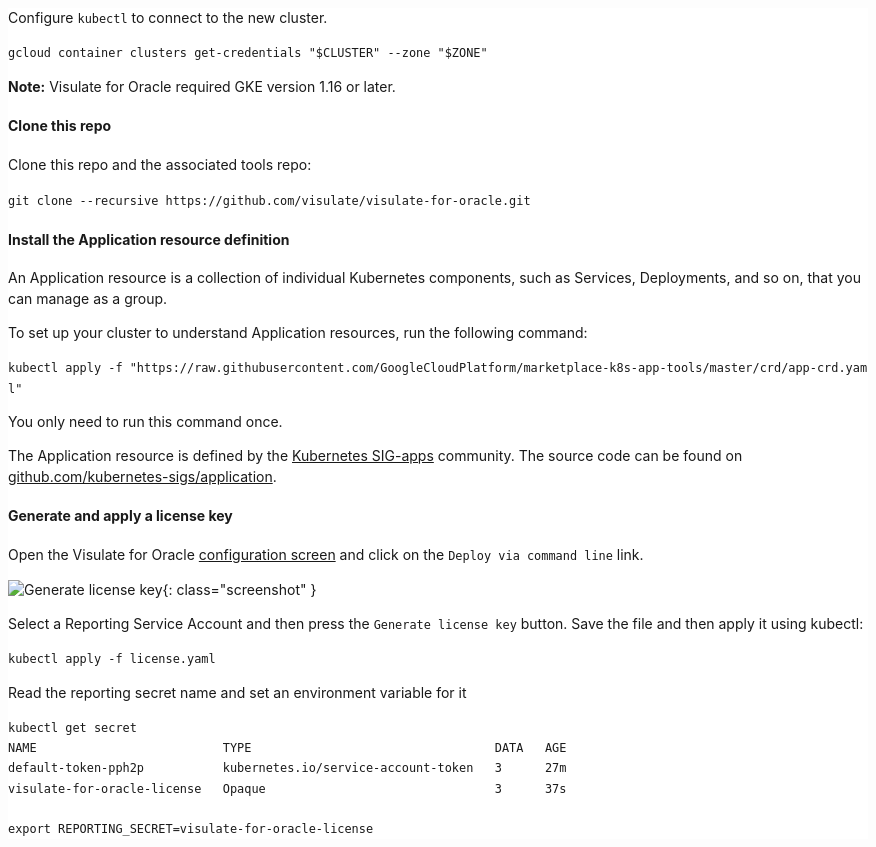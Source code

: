 Configure `kubectl` to connect to the new cluster.

```shell
gcloud container clusters get-credentials "$CLUSTER" --zone "$ZONE"
```

**Note:** Visulate for Oracle required GKE version 1.16 or later.

#### Clone this repo

Clone this repo and the associated tools repo:

```shell
git clone --recursive https://github.com/visulate/visulate-for-oracle.git
```

#### Install the Application resource definition

An Application resource is a collection of individual Kubernetes components,
such as Services, Deployments, and so on, that you can manage as a group.

To set up your cluster to understand Application resources, run the following
command:

```shell
kubectl apply -f "https://raw.githubusercontent.com/GoogleCloudPlatform/marketplace-k8s-app-tools/master/crd/app-crd.yaml"
```

You only need to run this command once.

The Application resource is defined by the
[Kubernetes SIG-apps](https://github.com/kubernetes/community/tree/master/sig-apps)
community. The source code can be found on
[github.com/kubernetes-sigs/application](https://github.com/kubernetes-sigs/application).

#### Generate and apply a license key

Open the Visulate for Oracle [configuration screen](https://console.cloud.google.com/marketplace/kubernetes/config/visulate-llc-public/visulate-for-oracle) and click on the `Deploy via command line` link.

![Generate license key](/images/generate-license-key.png){: class="screenshot" }

Select a Reporting Service Account and then press the `Generate license key` button. Save the file and then apply it using kubectl:

```shell
kubectl apply -f license.yaml
```

Read the reporting secret name and set an environment variable for it

```shell
kubectl get secret
NAME                          TYPE                                  DATA   AGE
default-token-pph2p           kubernetes.io/service-account-token   3      27m
visulate-for-oracle-license   Opaque                                3      37s

export REPORTING_SECRET=visulate-for-oracle-license
```
